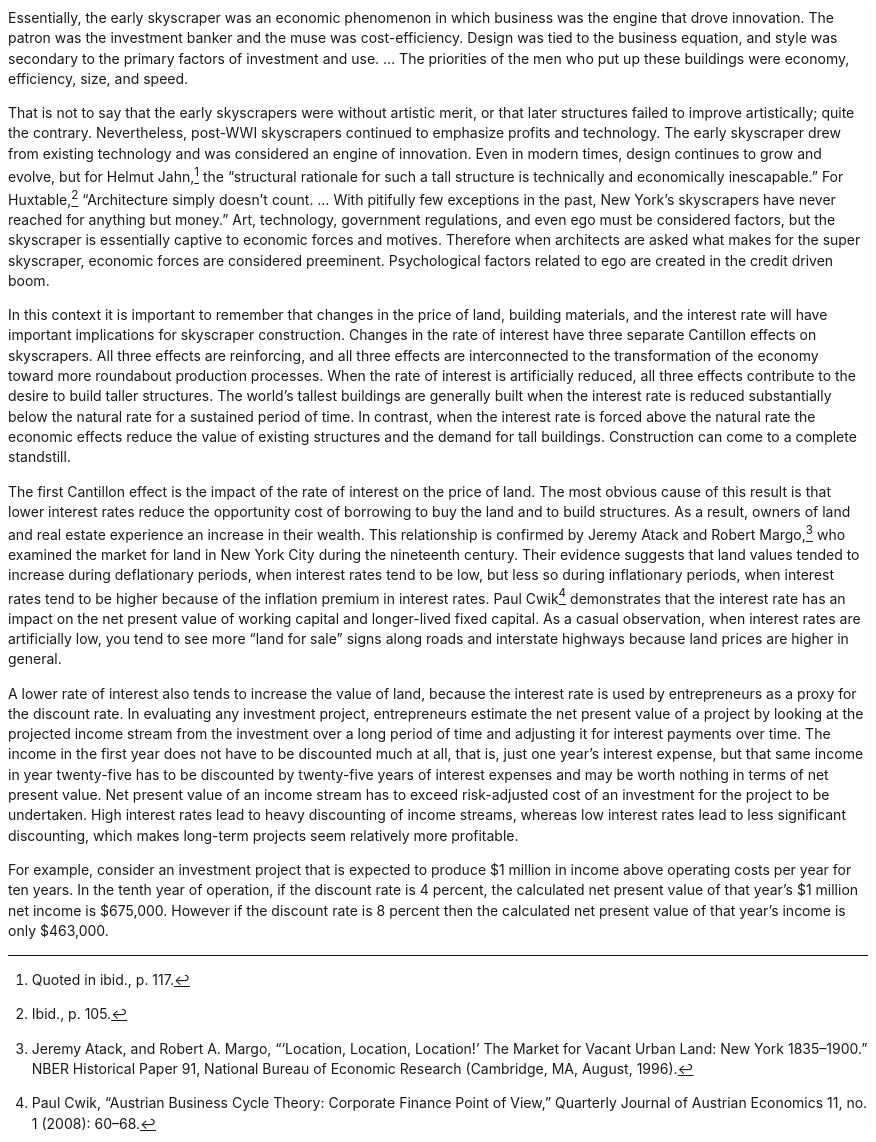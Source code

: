 Essentially, the early skyscraper was an economic phenomenon in which business was the engine that drove innovation. The patron was the investment banker and the muse was cost-efficiency. Design was tied to the business equation, and style was secondary to the primary factors of investment and use. … The priorities of the men who put up these buildings were economy, efficiency, size, and speed.

That is not to say that the early skyscrapers were without artistic merit, or that later structures failed to improve artistically; quite the contrary. Nevertheless, post-WWI skyscrapers continued to emphasize profits and technology. The early skyscraper drew from existing technology and was considered an engine of innovation. Even in modern times, design continues to grow and evolve, but for Helmut Jahn,[^49] the “structural rationale for such a tall structure is technically and economically inescapable.” For Huxtable,[^50] “Architecture simply doesn’t count. … With pitifully few exceptions in the past, New York’s skyscrapers have never reached for anything but money.” Art, technology, government regulations, and even ego must be considered factors, but the skyscraper is essentially captive to economic forces and motives. Therefore when architects are asked what makes for the super skyscraper, economic forces are considered preeminent. Psychological factors related to ego are created in the credit driven boom.

In this context it is important to remember that changes in the price of land, building materials, and the interest rate will have important implications for skyscraper construction. Changes in the rate of interest have three separate Cantillon effects on skyscrapers. All three effects are reinforcing, and all three effects are interconnected to the transformation of the economy toward more roundabout production processes. When the rate of interest is artificially reduced, all three effects contribute to the desire to build taller structures. The world’s tallest buildings are generally built when the interest rate is reduced substantially below the natural rate for a sustained period of time. In contrast, when the interest rate is forced above the natural rate the economic effects reduce the value of existing structures and the demand for tall buildings. Construction can come to a complete standstill.

The first Cantillon effect is the impact of the rate of interest on the price of land. The most obvious cause of this result is that lower interest rates reduce the opportunity cost of borrowing to buy the land and to build structures. As a result, owners of land and real estate experience an increase in their wealth. This relationship is confirmed by Jeremy Atack and Robert Margo,[^51] who examined the market for land in New York City during the nineteenth century. Their evidence suggests that land values tended to increase during deflationary periods, when interest rates tend to be low, but less so during inflationary periods, when interest rates tend to be higher because of the inflation premium in interest rates. Paul Cwik[^52] demonstrates that the interest rate has an impact on the net present value of working capital and longer-lived fixed capital. As a casual observation, when interest rates are artificially low, you tend to see more “land for sale” signs along roads and interstate highways because land prices are higher in general.

A lower rate of interest also tends to increase the value of land, because the interest rate is used by entrepreneurs as a proxy for the discount rate. In evaluating any investment project, entrepreneurs estimate the net present value of a project by looking at the projected income stream from the investment over a long period of time and adjusting it for interest payments over time. The income in the first year does not have to be discounted much at all, that is, just one year’s interest expense, but that same income in year twenty-five has to be discounted by twenty-five years of interest expenses and may be worth nothing in terms of net present value. Net present value of an income stream has to exceed risk-adjusted cost of an investment for the project to be undertaken. High interest rates lead to heavy discounting of income streams, whereas low interest rates lead to less significant discounting, which makes long-term projects seem relatively more profitable.

For example, consider an investment project that is expected to produce \$1 million in income above operating costs per year for ten years. In the tenth year of operation, if the discount rate is 4 percent, the calculated net present value of that year’s \$1 million net income is \$675,000. However if the discount rate is 8 percent then the calculated net present value of that year’s income is only \$463,000.


[^1]: Peter G. Klein, “The Mundane Economics of the Austrian School,” Quarterly Journal of Austrian Economics 11, nos. 3–4 (2008): 165–87.
[^2]: Roger W. Garrison, “The Austrian School: Capital-Based Macroeconomics,” in Modern Macroeconomics: Its Origins, Development and Current State, edited by Brian Snowden and Howard R. Vane (Aldershot: Edward Elgar, 2005).
[^3]: Mark Thornton, “Skyscrapers and Business Cycles,” Quarterly Journal of Austrian Economics 8, no. 1 (2005): 51–74.
[^4]: Randall G. Holcombe, and Benjamin Powell, eds., Housing America: Building Out of a Crisis (New Brunswick, N.J.: Transactions Publishers, 2009), p. vii.
[^5]: Mark Thornton, “Transparency or Deception: What the Fed Was Saying in 2007,” Quarterly Journal of Austrian Economics 19, no. 1 (2016): 65–84.
[^6]: Mark Thornton, “Is the Housing Bubble Popping?” LewRockwell.com, August 8, (2005).
[^7]: Mark Thornton, “New Record Skyscraper (and Depression?) in the Making,” mises.org blog, August 7, 2007.
[^8]: Kevin Voigt, “As skyscrapers rise, markets fall,” CNN.com.
[^9]: Andrew Lawrence, “The Skyscraper Index: Faulty Towers!” Property Report, January 15, 1999 and “The Curse Bites: Skyscraper Index Strikes,” Property Report, March 3, 1999.
[^10]: Thornton, “Skyscrapers and Business Cycles.”
[^11]: Richard Vedder, and Lowell Gallaway, “The Austrian Market Share in the Marketplace for Ideas, 1871–2025,” Quarterly Journal of Austrian Economics 3, no. 1 (Spring 2000): 33–42.
[^12]: James Grant, The Trouble with Prosperity: The Loss of Fear, the Rise of Speculation, and the Risk to American Savings (New York: Random House, 1996).
[^13]: Carol Willis, Form Follows Finance: Skyscrapers and Skylines in New York and Chicago (New York: Princeton Architectural Press, 1995), p. 88.
[^14]: Edward L. Glaeser, and Jesse M. Shapiro, “Cities and Welfare: The Impact of Terrorism on Urban Form,” NBER Working Paper 8696 (Cambridge, MA: National Bureau of Economic Research, 2001), p. 15.
[^15]: Investors’ Business Daily, “Edifice Complex,” May 6, 1999.
[^16]: William Pesek, Jr., “Want to Know Where the Next Disaster Will Hit? Look Where the World’s Biggest Skyscraper’s Going Up,” Barron’s, May 17, 1999, MW11.
[^17]: Gene Koretz, 1999. “Do Towers Rise before a Crash?” Business Week, May 17, 1999, p. 26.
[^18]: Alkman Granitsas, “The Height of Hubris: Skyscrapers Mark Economic Bust,” Far Eastern Economic Review 162, no. 6 (February 11, 1999): 47.
[^19]: Charles A.E. Goodhart, “Problems of Monetary Management: The U.K. Experience,” in Charles A.E. Goodhart, “Problems of Monetary Management: The U.K. Experience,” in Inflation, Depression, and Economic Policy in the West, edited by Anthony S. Courakis (Lanham, MD: Rowman & Littlefield, 1981), p. 116.
[^20]: Jason Zweig, “Super Bowl Indicator: The Secret History,” Wall Street Journal, January 28, 2011.
[^21]: Paul Cwik, “The Inverted Yield Curve and the Economic Downturn,” New Perspectives on Political Economy: A Bilingual Interdisciplinary Journal 1, no. 1 (2005): 1–35.
[^22]: Richard Roll, “Volatility in U.S. and Japanese Stock Markets: A Symposium,” Journal of Applied Corporate Finance 5, no. 1 (Spring 1992): 29–30.
[^23]: Robert C. Kennedy,  “Gold at 160, Gold at 130,” Harper’s Weekly, October 16, 1869.
[^24]: Victor Zarnowitz, Business Cycles: Theory, History, Indicators, and Forecasting (Chicago: University of Chicago Press, 1992), pp. 221–16.
[^25]: David Howden, “A Pre-History of the Federal Reserve,” in The Fed at One Hundred: A Critical Review on the Federal Reserve System, edited by David Howden and Joseph T. Salerno (New York: Springer, 2014).
[^26]: Michael D. Bordo, Peter Rappoport, and Anna J. Schwartz, “Money versus Credit Rationing: Evidence for the National Banking Era, 1880–1914,” in Strategic Factors in Nineteenth-Century American Economic Growth, edited by Claudia Goldin and Hugh Rockoff (Chicago: University of Chicago Press, 1992), p. 189.
[^27]: Sara Bradford Landau, and Carl W. Condit, Rise of the New York Skyscraper: 1865–1913 (New Haven, CT: Yale University Press, 1996), pp. 382–84.
[^28]: Ibid., p. 390.
[^29]: Greg Kaza, “Note: Wolverines, Razorbacks, and Skyscrapers,” Quarterly Journal of Austrian Economics 13, no. 4 (Winter 2010): 74–79.
[^30]: Robert Higgs, “Wartime Prosperity? A Reassessment of the U.S. Economy in the 1940s,” Journal of Economy History 52, no. 1 (March 1992): 41–60.
[^31]: Robert E. Lucas, Jr., Models of Business Cycles (New York: Basil Blackwell, 1987).
[^32]: Joseph T. Salerno, “Money and Gold in the 1920s and 1930s: An Austrian View,” Freeman (October 1999): 31–40. Reprinted in Joseph T. Salerno, Money Sound and Unsound (Auburn, AL: Mises Institute, 2010), pp. 431–49.
[^33]: Murray N. Rothbard, America’s Great Depression, 5th ed. (1963; Auburn, AL: Mises Institute, 2000).
[^34]: Ben S. Bernanke, Essays on the Great Depression (Princeton, NJ: Princeton University Press, 2004).
[^35]: Milton Friedman, and Anna J. Schwartz, The Great Contraction, 1929–1933 (Princeton, NJ: Princeton University Press, 1965).
[^36]: Rothbard, America’s Great Depression.
[^37]: Andrew Lawrence, “The Skyscraper Index: Faulty Towers!” Property Report, January 15, 1999.
[^38]: Ibid.
[^39]: David Goldman, “Amazon Shares Plummet as Profit Disappoints,” CNN.com, January 28, 2016.
[^40]: David Wilson, “Cisco, Apple Fail to Reach \$1 Trillion. Is Amazon Next?” Bloomberg.com, May 9, 2016.
[^41]: Richard Cantillon, Essai sur la Nature du Commerce en Général, translated and edited by Henry Higgs (1755; London: Cass, 1931), chap. 1.
[^42]: Murray N. Rothbard, Economic Thought before Adam Smith: An Austrian Perspective on the History of Economic Thought (Brookfield, VT: Edward Elgar, 1995), vol. 1, p. 345.
[^43]: Mark Thornton, “Richard Cantillon and the Origins of Economic Theory,” Journal of Economics and Humane Studies 8, no. 1 (March 1998): 61–74.
[^44]: Andreas Marquart, and Philipp Bagus, Blind Robbery! How the Fed, Banks, and Government Steal Our Money (Munich: FinanzBuch Verlag, 2016).
[^45]: Mark Thornton, “Cantillon on the Cause of the Business Cycle,” Quarterly Journal of Austrian Economics 9, no. 3 (Fall 2006): 45–60.
[^46]: Louis Rouanet, “Monetary Policy, Asset Price Inflation and Inequality.” Master’s Thesis, School of Public Affairs, Institut d’Etudes Politiques de Paris, 2017.
[^47]: Thomas Piketty, Capital in the Twenty-First Century (Cambridge, MA: Harvard University Press, 2014).
[^48]: Ada Louise Huxtable, The Tall Building Artistically Reconsidered: The Search for a Skyscraper Style (Berkeley: University of California Press, 1992).
[^49]: Quoted in ibid., p. 117.
[^50]: Ibid., p. 105.
[^51]: Jeremy Atack, and Robert A. Margo, “‘Location, Location, Location!’ The Market for Vacant Urban Land: New York 1835–1900.” NBER Historical Paper 91, National Bureau of Economic Research (Cambridge, MA, August, 1996).
[^52]: Paul Cwik, “Austrian Business Cycle Theory: Corporate Finance Point of View,” Quarterly Journal of Austrian Economics 11, no. 1 (2008): 60–68.
[^53]: Jimmy A. Saravia, “Merger Waves and the Austrian Business Cycle Theory,” Quarterly Journal of Austrian Economics 17, no. 2 (Summer 2014): 179–96.
[^54]: Robert B. Ekelund, George Ford, and Mark Thornton, “The Measurement of Merger Delay in Regulated and Restructuring Industries,” Applied Economics Letters 8, no. 8 (2001): 535–37.
[^55]: Mark Thornton, “Review of The Synergy Trap: How Companies Lose the Acquisition Game, by Mark L. Sirower,” Quarterly Journal of Austrian Economics 2, no. 1 (Spring 1999): 85–86.
[^56]: Sukkoo Kim, “The Reconstruction of the American Urban Landscape in the Twentieth Century,” NBER Working Paper 8857, National Bureau of Economic Research (Cambridge, MA, April 2002).
[^57]: M. Ali, and Kyoung Sun Moon, “Structural Developments in Tall Building: Current Trends and Future Prospects,” Architectural Science Review 50, no. 3 (September 2007): 205–23.
[^58]: Nick Ames, “Elevator Installation Prep Begins at Kingdom Tower,” ConstructionWeekOnline.com, May 10, 2015.
[^59]: Carol Willis, Form Follows Finance: Skyscrapers and Skylines in New York and Chicago (New York: Princeton Architectural Press, 1995), p. 157.
[^60]: Ibid., pp. 157–58.
[^61]: Patric H. Hendershott, and Edward J. Kane, “Causes and Consequences of the 1980s Commercial Construction Boom,” Journal of Applied Corporate Finance 5, no. 1 (Spring 1992): 68.
[^62]: Homer Hoyt, One Hundred Years of Land Values in Chicago: The Relationship of the Growth of Chicago to the Rise in Its Land Values, 1830–1933 (Chicago: University of Chicago Press, 1933).
[^63]: Willis, Form Follows Finance, p. 159.